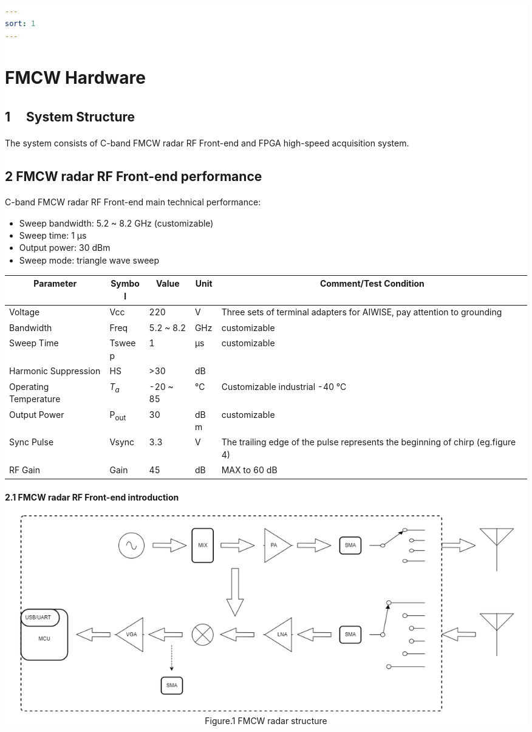 ```yaml
---
sort: 1
---
```


# FMCW Hardware

## 1 &emsp;System Structure

The system consists of C-band FMCW radar RF Front-end and FPGA high-speed acquisition system.
## 2 FMCW radar RF Front-end performance

C-band FMCW radar RF Front-end main technical performance:  
* Sweep bandwidth: 5.2 ~ 8.2 GHz (customizable)  
* Sweep time: 1 μs  
* Output power: 30 dBm  
* Sweep mode: triangle wave sweep

| Parameter    | Symbol         | Value     | Unit       | Comment/Test Condition |
| ------------ | -------------- | --------- | -----------|----------------------- |
| Voltage      | Vcc        | 220       | V          | Three sets of terminal adapters for AIWISE, pay attention to grounding |
| Bandwidth    | Freq           | 5.2 ~ 8.2 | GHz        | customizable |
| Sweep Time   | Tsweep         | 1         | μs         | customizable |
| Harmonic Suppression          | HS        | >30        | dB  |        |
| Operating Temperature         | $T_a$     |  -20 ~ 85  | ℃  | Customizable industrial -40 ℃ |
| Output Power | P<sub>out</sub>| 30        | dBm        | customizable  |
| Sync Pulse   | Vsync          | 3.3       |  V         | The trailing edge of the pulse represents the beginning of chirp (eg.figure 4)    |
| RF Gain      |  Gain           | 45       | dB         |  MAX to 60 dB |

#### 2.1 FMCW radar RF Front-end introduction

<div align=center>
<img src="https://raw.githubusercontent.com/DeepWiSe888/AIWiSeDoc/main/img/fmcwf1.jpg" width="816" height="324"/>
</div>
<center>Figure.1 FMCW radar structure </center>
